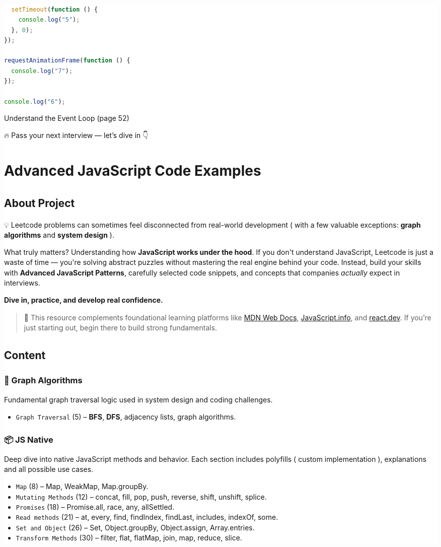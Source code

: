 ```js filename="Event Loop" copy
  setTimeout(function () {
    console.log("5");
  }, 0);
});

requestAnimationFrame(function () {
  console.log("7");
});

console.log("6");
```

Understand the Event Loop (page 52)

🔥 Pass your next interview — let’s dive in 👇

# Advanced JavaScript Code Examples

## About Project

💡 Leetcode problems can sometimes feel disconnected from real-world development ( with a few valuable exceptions: **graph algorithms** and **system design** ).

What truly matters? Understanding how **JavaScript works under the hood**. If you don't understand JavaScript, Leetcode is just a waste of time —
you're solving abstract puzzles without mastering the real engine behind your code. Instead, build your skills with **Advanced JavaScript Patterns**,
carefully selected code snippets, and concepts that companies *actually* expect in interviews.

**Dive in, practice, and develop real confidence.**

> 📌 This resource complements foundational learning platforms like
> [MDN Web Docs](https://developer.mozilla.org/en-US/docs/Web/JavaScript), [JavaScript.info](https://javascript.info/), and [react.dev](https://react.dev).
> If you’re just starting out, begin there to build strong fundamentals.

## Content

### 🧭 Graph Algorithms

Fundamental graph traversal logic used in system design and coding challenges.

- `Graph Traversal` (5) – **BFS**, **DFS**, adjacency lists, graph algorithms.

### 📦 JS Native

Deep dive into native JavaScript methods and behavior. Each section includes polyfills ( custom implementation ),
explanations and all possible use cases.

- `Map` (8) – Map, WeakMap, Map.groupBy.
- `Mutating Methods` (12) – concat, fill, pop, push, reverse, shift, unshift, splice.
- `Promises` (18) – Promise.all, race, any, allSettled.
- `Read methods` (21) – at, every, find, findIndex, findLast, includes, indexOf, some.
- `Set and Object` (26) – Set, Object.groupBy, Object.assign, Array.entries.
- `Transform Methods` (30) – filter, flat, flatMap, join, map, reduce, slice.

